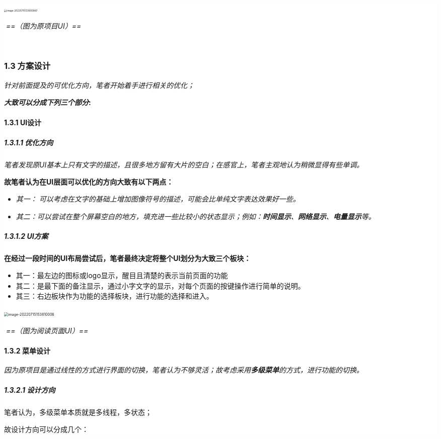 
<img src="https://pic.imgdb.cn/item/6301e24a16f2c2beb15305f2.png" alt="image-20220715133600887" style="zoom: 33%;" />

​																										*==（图为原项目UI）==*

​	

### 1.3	方案设计

*针对前面提及的可优化方向，笔者开始着手进行相关的优化；*

***大致可以分成下列三个部分*:**



#### 1.3.1	UI设计

##### 1.3.1.1    优化方向

*笔者发现原UI基本上只有文字的描述，且很多地方留有大片的空白；在感官上，笔者主观地认为稍微显得有些单调。*

**故笔者认为在UI层面可以优化的方向大致有以下两点：**



- *其一： 可以考虑在文字的基础上增加图像符号的描述，可能会比单纯文字表达效果好一些。*

  

- *其二：可以尝试在整个屏幕空白的地方，填充进一些比较小的状态显示；例如：**时间显示**、**网络显示**、**电量显示**等。*





##### 1.3.1.2   UI方案

**在经过一段时间的UI布局尝试后，笔者最终决定将整个UI划分为大致三个板块：**

- 其一：最左边的图标或logo显示，醒目且清楚的表示当前页面的功能
- 其二：是最下面的备注显示，通过小字文字的显示，对每个页面的按键操作进行简单的说明。
- 其三：右边板块作为功能的选择板块，进行功能的选择和进入。



<img src="https://pic.imgdb.cn/item/6301e25716f2c2beb1530c29.png" alt="image-20220715153810006" style="zoom:50%;" />

​																					     *==（图为阅读页面UI）==*



#### 1.3.2	菜单设计



*因为原项目是通过线性的方式进行界面的切换，笔者认为不够灵活；故考虑采用**多级菜单**的方式，进行功能的切换。*



##### 1.3.2.1  设计方向

笔者认为，多级菜单本质就是多线程，多状态；



故设计方向可以分成几个：
